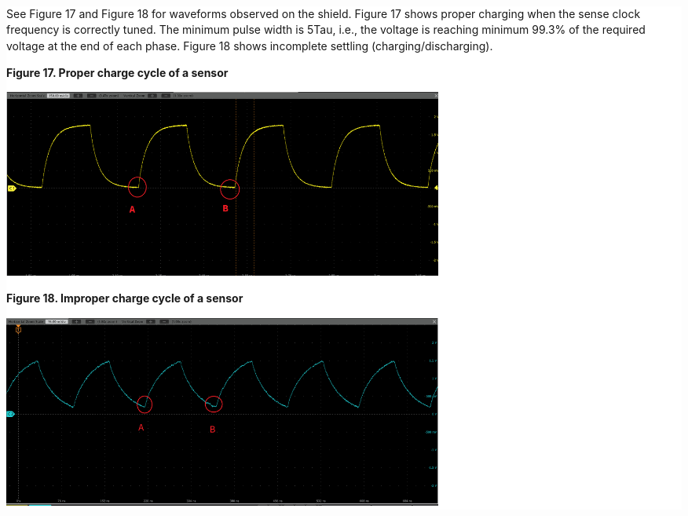 See Figure 17 and Figure 18 for waveforms observed on the shield. Figure 17  shows proper charging when the sense clock frequency is correctly tuned. The minimum pulse width is 5Tau,  i.e., the voltage is reaching minimum 99.3% of the required voltage at the end of each phase. Figure 18 shows incomplete settling (charging/discharging).

  **Figure 17. Proper charge cycle of a sensor**

  <img src="images/sense_clock_valid.png" alt="Figure 21" width="550"/>


  **Figure 18. Improper charge cycle of a sensor**

  <img src="images/sense_clock_invalid.png" alt="Figure 22" width="550"/>

<br>
